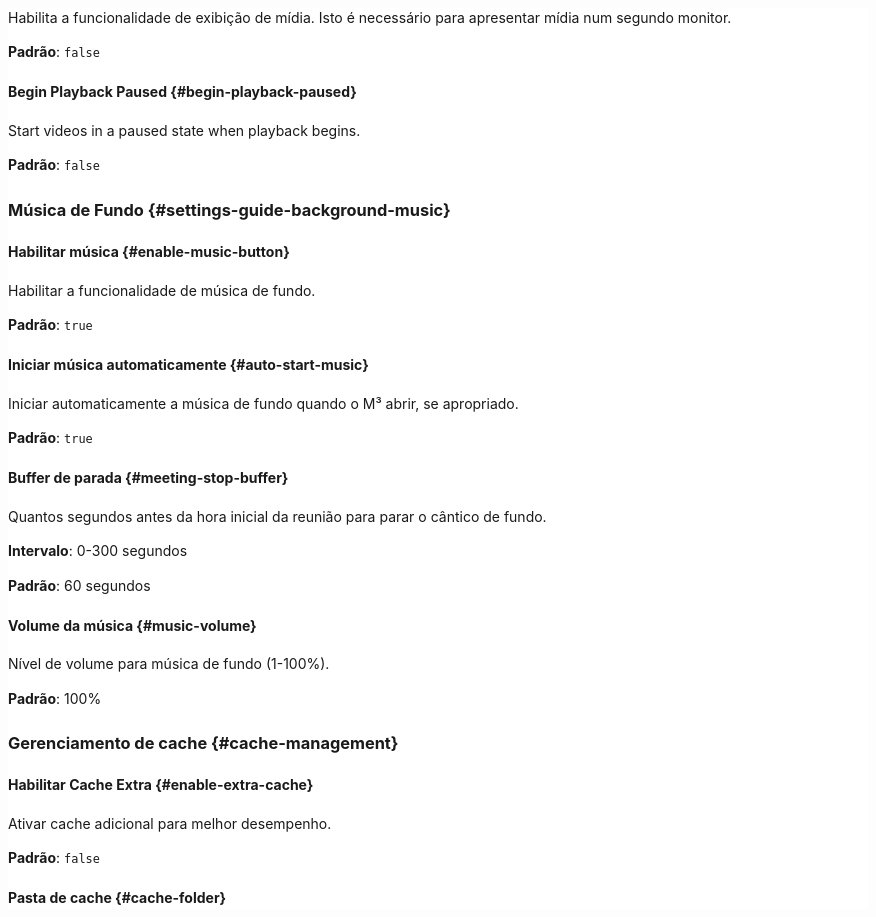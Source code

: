 

Habilita a funcionalidade de exibição de mídia. Isto é necessário para apresentar mídia num segundo monitor.

**Padrão**: `false`

#### Begin Playback Paused {#begin-playback-paused}



Start videos in a paused state when playback begins.

**Padrão**: `false`

### Música de Fundo {#settings-guide-background-music}

#### Habilitar música {#enable-music-button}



Habilitar a funcionalidade de música de fundo.

**Padrão**: `true`

#### Iniciar música automaticamente {#auto-start-music}



Iniciar automaticamente a música de fundo quando o M³ abrir, se apropriado.

**Padrão**: `true`

#### Buffer de parada {#meeting-stop-buffer}



Quantos segundos antes da hora inicial da reunião para parar o cântico de fundo.

**Intervalo**: 0-300 segundos

**Padrão**: 60 segundos

#### Volume da música {#music-volume}



Nível de volume para música de fundo (1-100%).

**Padrão**: 100%

### Gerenciamento de cache {#cache-management}

#### Habilitar Cache Extra {#enable-extra-cache}



Ativar cache adicional para melhor desempenho.

**Padrão**: `false`

#### Pasta de cache {#cache-folder}

